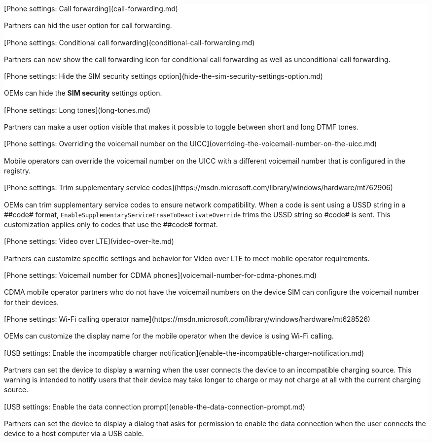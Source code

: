 <td><p>[Phone settings: Call forwarding](call-forwarding.md)</p></td>
<td><p>Partners can hid the user option for call forwarding.</p></td>
</tr>
<tr class="even">
<td><p>[Phone settings: Conditional call forwarding](conditional-call-forwarding.md)</p></td>
<td><p>Partners can now show the call forwarding icon for conditional call forwarding as well as unconditional call forwarding.</p></td>
</tr>
<tr class="odd">
<td><p>[Phone settings: Hide the SIM security settings option](hide-the-sim-security-settings-option.md)</p></td>
<td><p>OEMs can hide the <strong>SIM security</strong> settings option.</p></td>
</tr>
<tr class="even">
<td><p>[Phone settings: Long tones](long-tones.md)</p></td>
<td><p>Partners can make a user option visible that makes it possible to toggle between short and long DTMF tones.</p></td>
</tr>
<tr class="odd">
<td><p>[Phone settings: Overriding the voicemail number on the UICC](overriding-the-voicemail-number-on-the-uicc.md)</p></td>
<td><p>Mobile operators can override the voicemail number on the UICC with a different voicemail number that is configured in the registry.</p></td>
</tr>
<tr class="even">
<td><p>[Phone settings: Trim supplementary service codes](https://msdn.microsoft.com/library/windows/hardware/mt762906)</p></td>
<td><p>OEMs can trim supplementary service codes to ensure network compatibility. When a code is sent using a USSD string in a ##code# format, <code>EnableSupplementaryServiceEraseToDeactivateOverride</code> trims the USSD string so #code# is sent. This customization applies only to codes that use the ##code# format.</p></td>
</tr>
<tr class="odd">
<td><p>[Phone settings: Video over LTE](video-over-lte.md)</p></td>
<td><p>Partners can customize specific settings and behavior for Video over LTE to meet mobile operator requirements.</p></td>
</tr>
<tr class="even">
<td><p>[Phone settings: Voicemail number for CDMA phones](voicemail-number-for-cdma-phones.md)</p></td>
<td><p>CDMA mobile operator partners who do not have the voicemail numbers on the device SIM can configure the voicemail number for their devices.</p></td>
</tr>
<tr class="odd">
<td><p>[Phone settings: Wi-Fi calling operator name](https://msdn.microsoft.com/library/windows/hardware/mt628526)</p></td>
<td><p>OEMs can customize the display name for the mobile operator when the device is using Wi-Fi calling.</p></td>
</tr>
<tr class="even">
<td><p>[USB settings: Enable the incompatible charger notification](enable-the-incompatible-charger-notification.md)</p></td>
<td><p>Partners can set the device to display a warning when the user connects the device to an incompatible charging source. This warning is intended to notify users that their device may take longer to charge or may not charge at all with the current charging source.</p></td>
</tr>
<tr class="odd">
<td><p>[USB settings: Enable the data connection prompt](enable-the-data-connection-prompt.md)</p></td>
<td><p>Partners can set the device to display a dialog that asks for permission to enable the data connection when the user connects the device to a host computer via a USB cable.</p></td>
</tr>
<tr class="even">